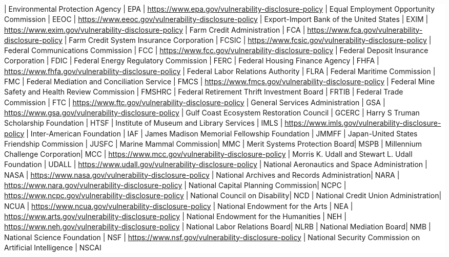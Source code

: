 | Environmental Protection Agency | EPA | https://www.epa.gov/vulnerability-disclosure-policy
| Equal Employment Opportunity Commission | EEOC | https://www.eeoc.gov/vulnerability-disclosure-policy
| Export-Import Bank of the United States | EXIM | https://www.exim.gov/vulnerability-disclosure-policy
| Farm Credit Administration | FCA | https://www.fca.gov/vulnerability-disclosure-policy
| Farm Credit System Insurance Corporation | FCSIC | https://www.fcsic.gov/vulnerability-disclosure-policy
| Federal Communications Commission | FCC | https://www.fcc.gov/vulnerability-disclosure-policy
| Federal Deposit Insurance Corporation | FDIC
| Federal Energy Regulatory Commission | FERC
| Federal Housing Finance Agency | FHFA | https://www.fhfa.gov/vulnerability-disclosure-policy
| Federal Labor Relations Authority | FLRA
| Federal Maritime Commission | FMC
| Federal Mediation and Conciliation Service | FMCS | https://www.fmcs.gov/vulnerability-disclosure-policy
| Federal Mine Safety and Health Review Commission | FMSHRC
| Federal Retirement Thrift Investment Board | FRTIB
| Federal Trade Commission | FTC | https://www.ftc.gov/vulnerability-disclosure-policy
| General Services Administration | GSA | https://www.gsa.gov/vulnerability-disclosure-policy
| Gulf Coast Ecosystem Restoration Council | GCERC
| Harry S Truman Scholarship Foundation | HTSF
| Institute of Museum and Library Services | IMLS | https://www.imls.gov/vulnerability-disclosure-policy
| Inter-American Foundation | IAF
| James Madison Memorial Fellowship Foundation | JMMFF
| Japan-United States Friendship Commission | JUSFC
| Marine Mammal Commission| MMC
| Merit Systems Protection Board| MSPB
| Millennium Challenge Corporation| MCC | https://www.mcc.gov/vulnerability-disclosure-policy
| Morris K. Udall and Stewart L. Udall Foundation | UDALL | https://www.udall.gov/vulnerability-disclosure-policy
| National Aeronautics and Space Administration | NASA | https://www.nasa.gov/vulnerability-disclosure-policy
| National Archives and Records Administration| NARA | https://www.nara.gov/vulnerability-disclosure-policy
| National Capital Planning Commission| NCPC | https://www.ncpc.gov/vulnerability-disclosure-policy
| National Council on Disability| NCD
| National Credit Union Administration| NCUA | https://www.ncua.gov/vulnerability-disclosure-policy
| National Endowment for the Arts | NEA | https://www.arts.gov/vulnerability-disclosure-policy
| National Endowment for the Humanities | NEH | https://www.neh.gov/vulnerability-disclosure-policy
| National Labor Relations Board| NLRB
| National Mediation Board| NMB
| National Science Foundation | NSF | https://www.nsf.gov/vulnerability-disclosure-policy
| National Security Commission on Artificial Intelligence | NSCAI